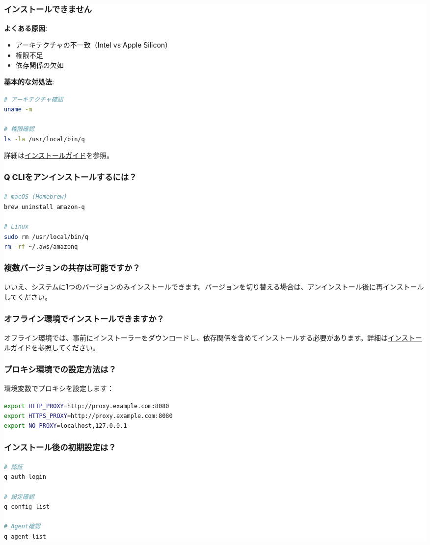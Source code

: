 ### インストールできません
**よくある原因**:
- アーキテクチャの不一致（Intel vs Apple Silicon）
- 権限不足
- 依存関係の欠如

**基本的な対処法**:
```bash
# アーキテクチャ確認
uname -m

# 権限確認
ls -la /usr/local/bin/q
```

詳細は[インストールガイド](../01_getting-started/01_installation.md#トラブルシューティング)を参照。

### Q CLIをアンインストールするには？
```bash
# macOS (Homebrew)
brew uninstall amazon-q

# Linux
sudo rm /usr/local/bin/q
rm -rf ~/.aws/amazonq
```

### 複数バージョンの共存は可能ですか？
いいえ、システムに1つのバージョンのみインストールできます。バージョンを切り替える場合は、アンインストール後に再インストールしてください。

### オフライン環境でインストールできますか？
オフライン環境では、事前にインストーラーをダウンロードし、依存関係を含めてインストールする必要があります。詳細は[インストールガイド](../01_getting-started/01_installation.md)を参照してください。

### プロキシ環境での設定方法は？
環境変数でプロキシを設定します：
```bash
export HTTP_PROXY=http://proxy.example.com:8080
export HTTPS_PROXY=http://proxy.example.com:8080
export NO_PROXY=localhost,127.0.0.1
```

### インストール後の初期設定は？
```bash
# 認証
q auth login

# 設定確認
q config list

# Agent確認
q agent list
```
